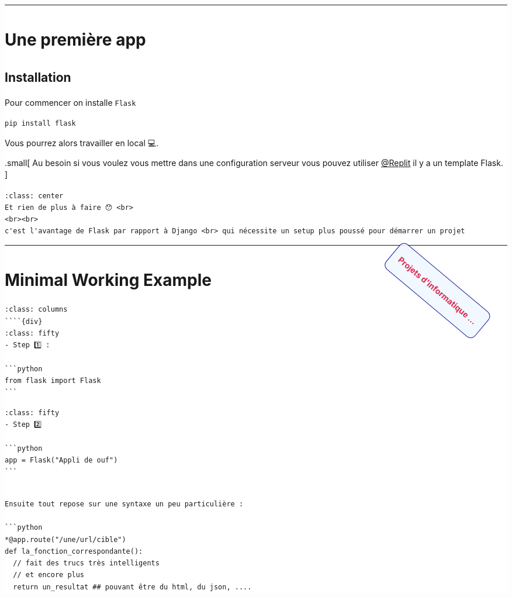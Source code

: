 <div style="transform: rotate(40deg); opacity: 0.9;position: absolute; right: 10%; top: 25%; border: 1px solid darkblue; border-radius: 10px; padding: 2pt 10pt; background-color: aliceblue;">
<p style="opacity: 1; color: crimson; font-weight: bold; background-color: aliceblue"> Projets d'informatique ... </p>
</div>

---

# Une première app

## Installation

Pour commencer on installe `Flask`

```bash
pip install flask
```

Vous pourrez alors travailler en local 💻️. 

.small[
  Au besoin si vous voulez vous mettre dans une configuration serveur vous pouvez utiliser [@Replit](https://replit.com) il y a un template Flask.
]

````{div}
:class: center
Et rien de plus à faire 😯 <br>
<br><br>
c'est l'avantage de Flask par rapport à Django <br> qui nécessite un setup plus poussé pour démarrer un projet
````

---

# Minimal Working Example

````{div}
:class: columns
````{div}
:class: fifty
- Step 1️⃣ :

```python
from flask import Flask
```
````

````{div}
:class: fifty
- Step 2️⃣

```python
app = Flask("Appli de ouf")
```
````
````

Ensuite tout repose sur une syntaxe un peu particulière :

```python
*@app.route("/une/url/cible")
def la_fonction_correspondante():
  // fait des trucs très intelligents
  // et encore plus
  return un_resultat ## pouvant être du html, du json, ....

````